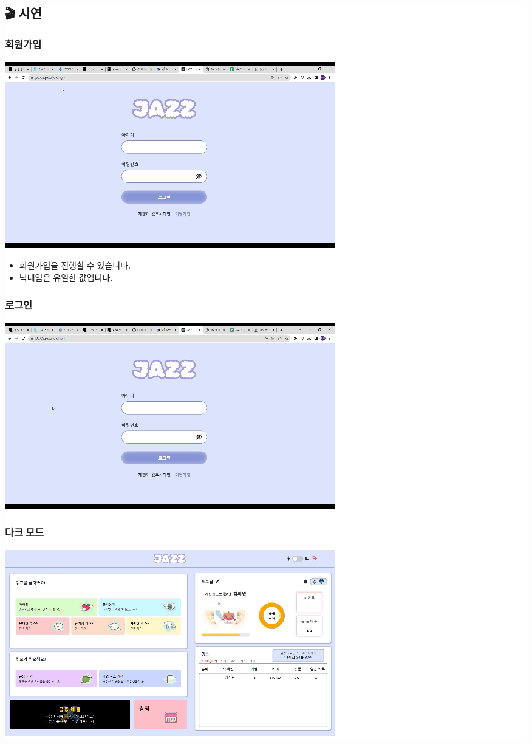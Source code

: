 ## :clapper: 시연
### 회원가입
<img src="./media/회원가입.gif">

- 회원가입을 진행할 수 있습니다.
- 닉네임은 유일한 값입니다. 

### 로그인
<img src="./media/로그인.gif">

### 다크 모드
<img src="./media/다크모드.gif">
